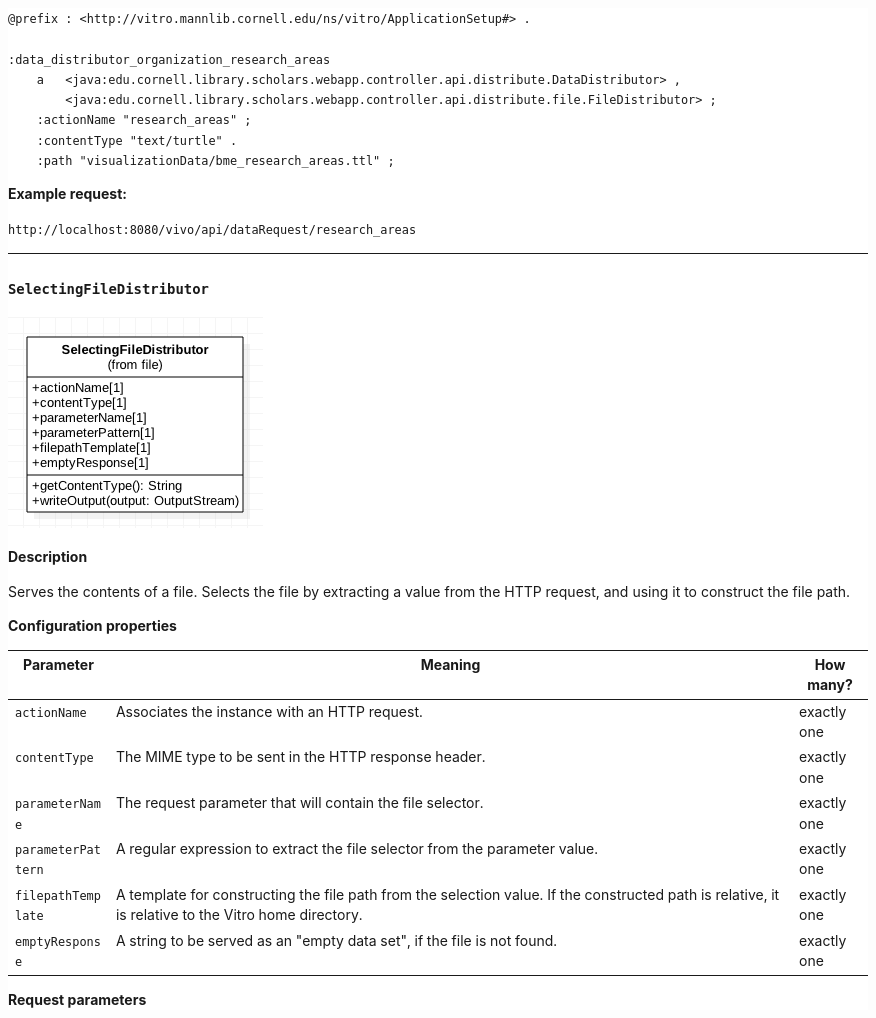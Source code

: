 ```
@prefix : <http://vitro.mannlib.cornell.edu/ns/vitro/ApplicationSetup#> .

:data_distributor_organization_research_areas
    a   <java:edu.cornell.library.scholars.webapp.controller.api.distribute.DataDistributor> ,
        <java:edu.cornell.library.scholars.webapp.controller.api.distribute.file.FileDistributor> ;
    :actionName "research_areas" ;
    :contentType "text/turtle" .
    :path "visualizationData/bme_research_areas.ttl" ;
```

**Example request:** 

```
http://localhost:8080/vivo/api/dataRequest/research_areas
```

----------------------------------------------

### `SelectingFileDistributor `

![UML for SelectingFileDistributor](images/uml_SelectingFileDistributor.png)

**Description**

Serves the contents of a file. Selects the file by extracting a value from the HTTP request, and using it to construct the file path.

**Configuration properties**

| Parameter | Meaning | How many? |
| --- | --- | --- |
| `actionName` | Associates the instance with an HTTP request. | exactly one |
| `contentType` | The MIME type to be sent in the HTTP response header. | exactly one |
| `parameterName` | The request parameter that will contain the file selector. | exactly one |
| `parameterPattern` | A regular expression to extract the file selector from the parameter value. | exactly one |
| `filepathTemplate` | A template for constructing the file path from the selection value. If the constructed path is relative, it is relative to the Vitro home directory. | exactly one |
| `emptyResponse` |  A string to be served as an "empty data set", if the file is not found. | exactly one |


**Request parameters**
